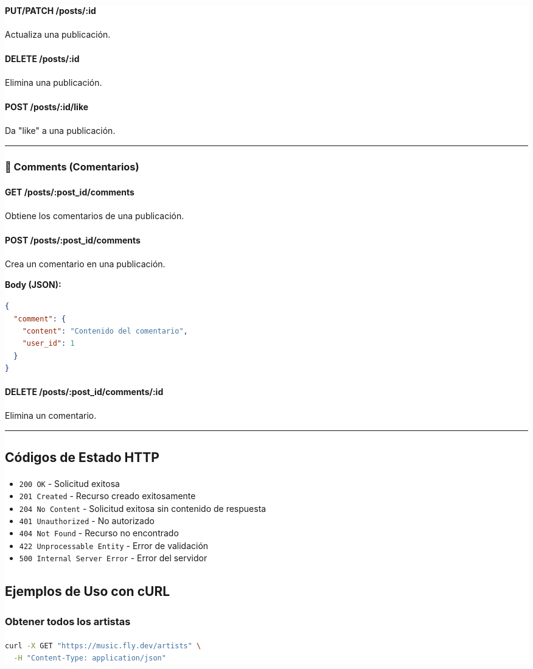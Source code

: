 #### PUT/PATCH /posts/:id
Actualiza una publicación.

#### DELETE /posts/:id
Elimina una publicación.

#### POST /posts/:id/like
Da "like" a una publicación.

---

### 💬 Comments (Comentarios)

#### GET /posts/:post_id/comments
Obtiene los comentarios de una publicación.

#### POST /posts/:post_id/comments
Crea un comentario en una publicación.

**Body (JSON):**
```json
{
  "comment": {
    "content": "Contenido del comentario",
    "user_id": 1
  }
}
```

#### DELETE /posts/:post_id/comments/:id
Elimina un comentario.

---

## Códigos de Estado HTTP

- `200 OK` - Solicitud exitosa
- `201 Created` - Recurso creado exitosamente
- `204 No Content` - Solicitud exitosa sin contenido de respuesta
- `401 Unauthorized` - No autorizado
- `404 Not Found` - Recurso no encontrado
- `422 Unprocessable Entity` - Error de validación
- `500 Internal Server Error` - Error del servidor

## Ejemplos de Uso con cURL

### Obtener todos los artistas
```bash
curl -X GET "https://music.fly.dev/artists" \
  -H "Content-Type: application/json"
```
